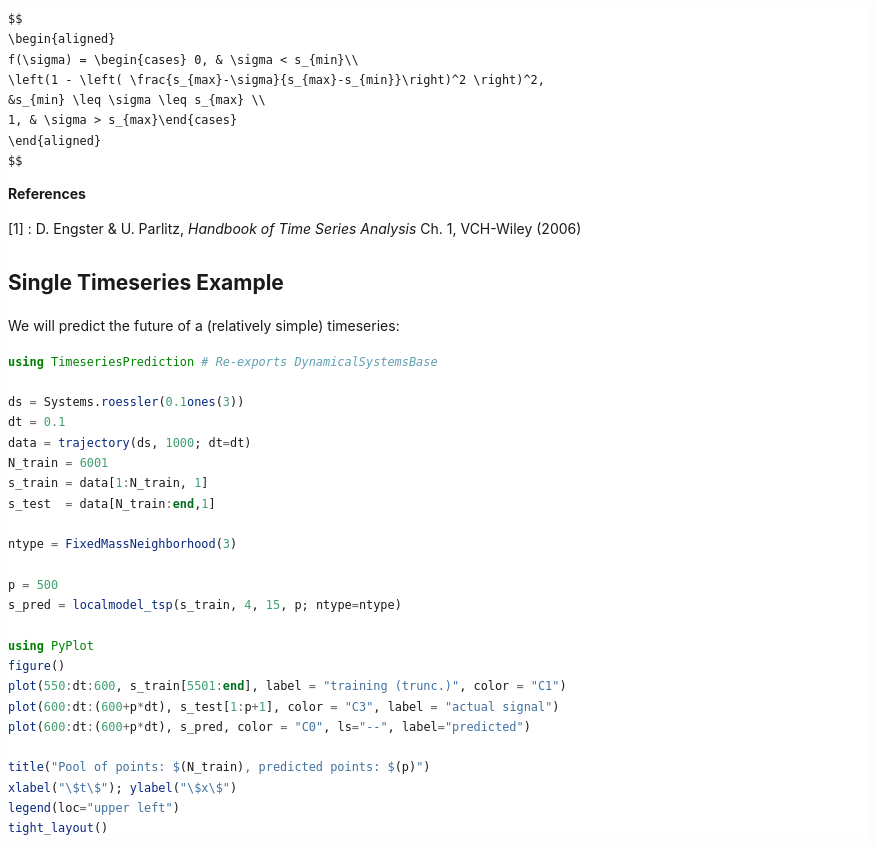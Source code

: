     $$
    \begin{aligned}
    f(\sigma) = \begin{cases} 0, & \sigma < s_{min}\\
    \left(1 - \left( \frac{s_{max}-\sigma}{s_{max}-s_{min}}\right)^2 \right)^2,
    &s_{min} \leq \sigma \leq s_{max} \\
    1, & \sigma > s_{max}\end{cases}
    \end{aligned}
    $$

**References**

[1] : D. Engster & U. Parlitz, *Handbook of Time Series Analysis* Ch. 1, VCH-Wiley (2006)


<a id='Single-Timeseries-Example-1'></a>

## Single Timeseries Example


We will predict the future of a (relatively simple) timeseries:


```julia
using TimeseriesPrediction # Re-exports DynamicalSystemsBase

ds = Systems.roessler(0.1ones(3))
dt = 0.1
data = trajectory(ds, 1000; dt=dt)
N_train = 6001
s_train = data[1:N_train, 1]
s_test  = data[N_train:end,1]

ntype = FixedMassNeighborhood(3)

p = 500
s_pred = localmodel_tsp(s_train, 4, 15, p; ntype=ntype)

using PyPlot
figure()
plot(550:dt:600, s_train[5501:end], label = "training (trunc.)", color = "C1")
plot(600:dt:(600+p*dt), s_test[1:p+1], color = "C3", label = "actual signal")
plot(600:dt:(600+p*dt), s_pred, color = "C0", ls="--", label="predicted")

title("Pool of points: $(N_train), predicted points: $(p)")
xlabel("\$t\$"); ylabel("\$x\$")
legend(loc="upper left")
tight_layout()
```

